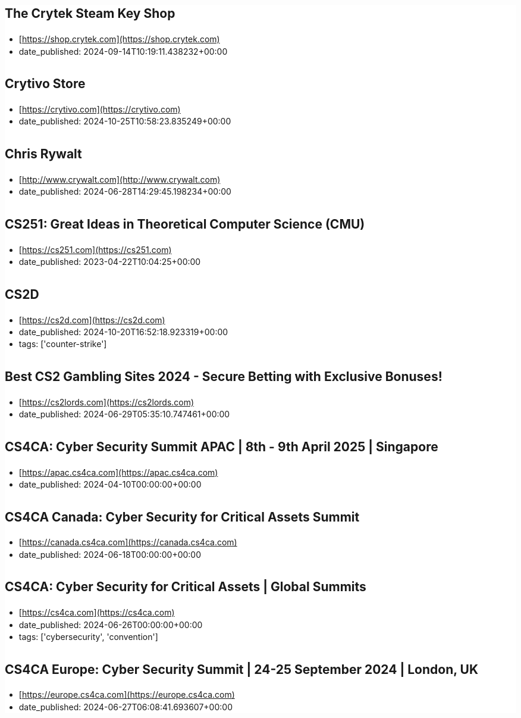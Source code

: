  ## The Crytek Steam Key Shop
 - [https://shop.crytek.com](https://shop.crytek.com)
 - date_published: 2024-09-14T10:19:11.438232+00:00

 ## Crytivo Store
 - [https://crytivo.com](https://crytivo.com)
 - date_published: 2024-10-25T10:58:23.835249+00:00

 ## Chris Rywalt
 - [http://www.crywalt.com](http://www.crywalt.com)
 - date_published: 2024-06-28T14:29:45.198234+00:00

 ## CS251: Great Ideas in Theoretical Computer Science (CMU)
 - [https://cs251.com](https://cs251.com)
 - date_published: 2023-04-22T10:04:25+00:00

 ## CS2D
 - [https://cs2d.com](https://cs2d.com)
 - date_published: 2024-10-20T16:52:18.923319+00:00
 - tags: ['counter-strike']

 ## Best CS2 Gambling Sites 2024 - Secure Betting with Exclusive Bonuses!
 - [https://cs2lords.com](https://cs2lords.com)
 - date_published: 2024-06-29T05:35:10.747461+00:00

 ## CS4CA: Cyber Security Summit APAC | 8th - 9th April 2025 | Singapore
 - [https://apac.cs4ca.com](https://apac.cs4ca.com)
 - date_published: 2024-04-10T00:00:00+00:00

 ## CS4CA Canada: Cyber Security for Critical Assets Summit
 - [https://canada.cs4ca.com](https://canada.cs4ca.com)
 - date_published: 2024-06-18T00:00:00+00:00

 ## CS4CA: Cyber Security for Critical Assets | Global Summits
 - [https://cs4ca.com](https://cs4ca.com)
 - date_published: 2024-06-26T00:00:00+00:00
 - tags: ['cybersecurity', 'convention']

 ## CS4CA Europe: Cyber Security Summit | 24-25 September 2024 | London, UK
 - [https://europe.cs4ca.com](https://europe.cs4ca.com)
 - date_published: 2024-06-27T06:08:41.693607+00:00
